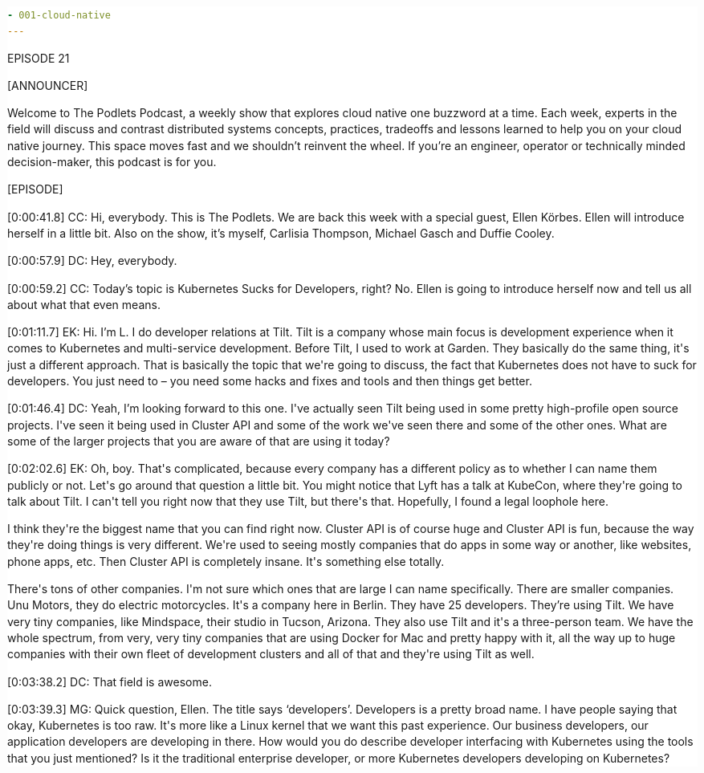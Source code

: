 ```yaml
- 001-cloud-native
---
```

EPISODE 21

[ANNOUNCER]

Welcome to The Podlets Podcast, a weekly show that explores cloud native one buzzword at a time. Each week, experts in the field will discuss and contrast distributed systems concepts, practices, tradeoffs and lessons learned to help you on your cloud native journey. This space moves fast and we shouldn’t reinvent the wheel. If you’re an engineer, operator or technically minded decision-maker, this podcast is for you.

[EPISODE]

[0:00:41.8] CC: Hi, everybody. This is The Podlets. We are back this week with a special guest, Ellen Körbes. Ellen will introduce herself in a little bit. Also on the show, it’s myself, Carlisia Thompson, Michael Gasch and Duffie Cooley.

[0:00:57.9] DC: Hey, everybody.

[0:00:59.2] CC: Today’s topic is Kubernetes Sucks for Developers, right? No. Ellen is going to introduce herself now and tell us all about what that even means.

[0:01:11.7] EK: Hi. I’m L. I do developer relations at Tilt. Tilt is a company whose main focus is development experience when it comes to Kubernetes and multi-service development. Before Tilt, I used to work at Garden. They basically do the same thing, it's just a different approach. That is basically the topic that we're going to discuss, the fact that Kubernetes does not have to suck for developers. You just need to – you need some hacks and fixes and tools and then things get better.

[0:01:46.4] DC: Yeah, I’m looking forward to this one. I've actually seen Tilt being used in some pretty high-profile open source projects. I've seen it being used in Cluster API and some of the work we've seen there and some of the other ones. What are some of the larger projects that you are aware of that are using it today?

[0:02:02.6] EK: Oh, boy. That's complicated, because every company has a different policy as to whether I can name them publicly or not. Let's go around that question a little bit. You might notice that Lyft has a talk at KubeCon, where they're going to talk about Tilt. I can't tell you right now that they use Tilt, but there's that. Hopefully, I found a legal loophole here.

I think they're the biggest name that you can find right now. Cluster API is of course huge and Cluster API is fun, because the way they're doing things is very different. We're used to seeing mostly companies that do apps in some way or another, like websites, phone apps, etc. Then Cluster API is completely insane. It's something else totally.

There's tons of other companies. I'm not sure which ones that are large I can name specifically. There are smaller companies. Unu Motors, they do electric motorcycles. It's a company here in Berlin. They have 25 developers. They’re using Tilt. We have very tiny companies, like Mindspace, their studio in Tucson, Arizona. They also use Tilt and it's a three-person team. We have the whole spectrum, from very, very tiny companies that are using Docker for Mac and pretty happy with it, all the way up to huge companies with their own fleet of development clusters and all of that and they're using Tilt as well.

[0:03:38.2] DC: That field is awesome.

[0:03:39.3] MG: Quick question, Ellen. The title says ‘developers’. Developers is a pretty broad name. I have people saying that okay, Kubernetes is too raw. It's more like a Linux kernel that we want this past experience. Our business developers, our application developers are developing in there. How would you do describe developer interfacing with Kubernetes using the tools that you just mentioned? Is it the traditional enterprise developer, or more Kubernetes developers developing on Kubernetes?

